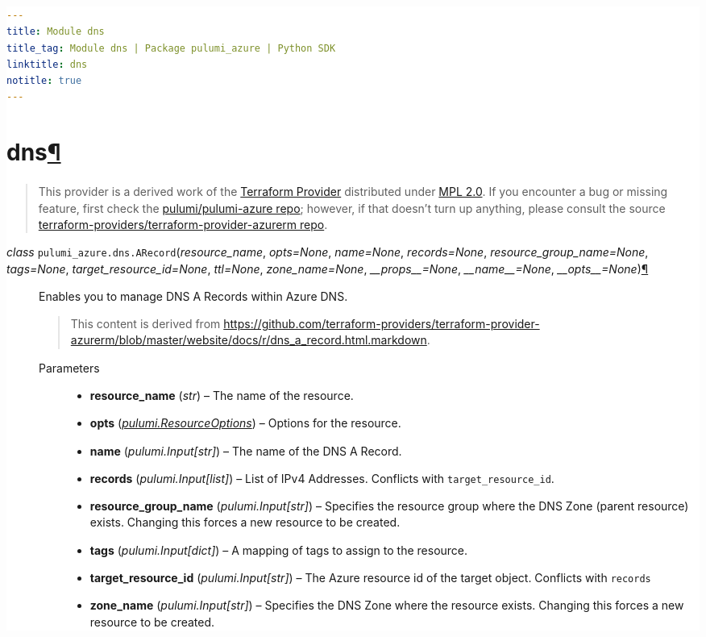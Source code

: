 ```yaml
---
title: Module dns
title_tag: Module dns | Package pulumi_azure | Python SDK
linktitle: dns
notitle: true
---
```


<div class="section" id="dns">
<h1>dns<a class="headerlink" href="#dns" title="Permalink to this headline">¶</a></h1>
<blockquote>
<div><p>This provider is a derived work of the <a class="reference external" href="https://github.com/terraform-providers/terraform-provider-azurerm">Terraform Provider</a> distributed under
<a class="reference external" href="https://www.mozilla.org/en-US/MPL/2.0/">MPL 2.0</a>. If you encounter a bug or missing feature, first check the
<a class="reference external" href="https://github.com/pulumi/pulumi-azure/issues">pulumi/pulumi-azure repo</a>; however, if that doesn’t turn up
anything, please consult the source <a class="reference external" href="https://github.com/terraform-providers/terraform-provider-azurerm/issues">terraform-providers/terraform-provider-azurerm repo</a>.</p>
</div></blockquote>
<span class="target" id="module-pulumi_azure.dns"></span><dl class="class">
<dt id="pulumi_azure.dns.ARecord">
<em class="property">class </em><code class="sig-prename descclassname">pulumi_azure.dns.</code><code class="sig-name descname">ARecord</code><span class="sig-paren">(</span><em class="sig-param">resource_name</em>, <em class="sig-param">opts=None</em>, <em class="sig-param">name=None</em>, <em class="sig-param">records=None</em>, <em class="sig-param">resource_group_name=None</em>, <em class="sig-param">tags=None</em>, <em class="sig-param">target_resource_id=None</em>, <em class="sig-param">ttl=None</em>, <em class="sig-param">zone_name=None</em>, <em class="sig-param">__props__=None</em>, <em class="sig-param">__name__=None</em>, <em class="sig-param">__opts__=None</em><span class="sig-paren">)</span><a class="headerlink" href="#pulumi_azure.dns.ARecord" title="Permalink to this definition">¶</a></dt>
<dd><p>Enables you to manage DNS A Records within Azure DNS.</p>
<blockquote>
<div><p>This content is derived from <a class="reference external" href="https://github.com/terraform-providers/terraform-provider-azurerm/blob/master/website/docs/r/dns_a_record.html.markdown">https://github.com/terraform-providers/terraform-provider-azurerm/blob/master/website/docs/r/dns_a_record.html.markdown</a>.</p>
</div></blockquote>
<dl class="field-list simple">
<dt class="field-odd">Parameters</dt>
<dd class="field-odd"><ul class="simple">
<li><p><strong>resource_name</strong> (<em>str</em>) – The name of the resource.</p></li>
<li><p><strong>opts</strong> (<a class="reference internal" href="../../pulumi/#pulumi.ResourceOptions" title="pulumi.ResourceOptions"><em>pulumi.ResourceOptions</em></a>) – Options for the resource.</p></li>
<li><p><strong>name</strong> (<em>pulumi.Input</em><em>[</em><em>str</em><em>]</em>) – The name of the DNS A Record.</p></li>
<li><p><strong>records</strong> (<em>pulumi.Input</em><em>[</em><em>list</em><em>]</em>) – List of IPv4 Addresses. Conflicts with <code class="docutils literal notranslate"><span class="pre">target_resource_id</span></code>.</p></li>
<li><p><strong>resource_group_name</strong> (<em>pulumi.Input</em><em>[</em><em>str</em><em>]</em>) – Specifies the resource group where the DNS Zone (parent resource) exists. Changing this forces a new resource to be created.</p></li>
<li><p><strong>tags</strong> (<em>pulumi.Input</em><em>[</em><em>dict</em><em>]</em>) – A mapping of tags to assign to the resource.</p></li>
<li><p><strong>target_resource_id</strong> (<em>pulumi.Input</em><em>[</em><em>str</em><em>]</em>) – The Azure resource id of the target object. Conflicts with <code class="docutils literal notranslate"><span class="pre">records</span></code></p></li>
<li><p><strong>zone_name</strong> (<em>pulumi.Input</em><em>[</em><em>str</em><em>]</em>) – Specifies the DNS Zone where the resource exists. Changing this forces a new resource to be created.</p></li>
</ul>